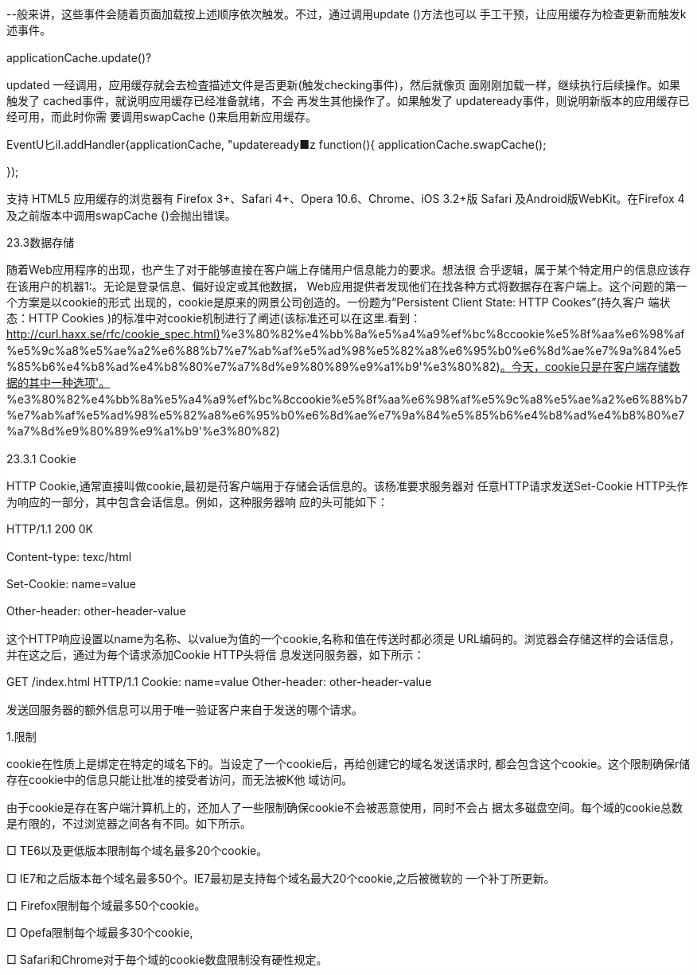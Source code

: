 --般来讲，这些事件会随着页面加载按上述顺序依次触发。不过，通过调用update ()方法也可以 手工干预，让应用缓存为检查更新而触发k述事件。

applicationCache.update()?

updated 一经调用，应用缓存就会去检査描述文件是否更新(触发checking事件)，然后就像页 面刚刚加载一样，继续执行后续操作。如果触发了 cached事件，就说明应用缓存已经准备就绪，不会 再发生其他操作了。如果触发了 updateready事件，则说明新版本的应用缓存已经可用，而此时你需 要调用swapCache ()来启用新应用缓存。

EventU匕il.addHandler{applicationCache, "updateready■z function(){ applicationCache.swapCache();

});

支持 HTML5 应用缓存的浏览器有 Firefox 3+、Safari 4+、Opera 10.6、Chrome、iOS 3.2+版 Safari 及Android版WebKit。在Firefox 4及之前版本中调用swapCache {)会抛出错误。

23.3数据存储

随着Web应用程序的出现，也产生了对于能够直接在客户端上存储用户信息能力的要求。想法很 合乎逻辑，属于某个特定用户的信息应该存在该用户的机器1:。无论是登录信息、偏好设定或其他数据， Web应用提供者发现他们在找各种方式将数据存在客户端上。这个问题的第一个方案是以cookie的形式 出现的，cookie是原来的网景公司创造的。一份题为“Persistent Client State: HTTP Cookes”(持久客户 端状态：HTTP Cookies )的标准中对cookie机制进行了阐述(该标准还可以在这里.看到： [http://curl.haxx.se/rfc/cookie_spec.html)](http://curl.haxx.se/rfc/cookie_spec.html)%e3%80%82%e4%bb%8a%e5%a4%a9%ef%bc%8ccookie%e5%8f%aa%e6%98%af%e5%9c%a8%e5%ae%a2%e6%88%b7%e7%ab%af%e5%ad%98%e5%82%a8%e6%95%b0%e6%8d%ae%e7%9a%84%e5%85%b6%e4%b8%ad%e4%b8%80%e7%a7%8d%e9%80%89%e9%a1%b9'%e3%80%82)[。今天，cookie只是在客户端存储数据的其中一种选项'。](http://curl.haxx.se/rfc/cookie_spec.html)%e3%80%82%e4%bb%8a%e5%a4%a9%ef%bc%8ccookie%e5%8f%aa%e6%98%af%e5%9c%a8%e5%ae%a2%e6%88%b7%e7%ab%af%e5%ad%98%e5%82%a8%e6%95%b0%e6%8d%ae%e7%9a%84%e5%85%b6%e4%b8%ad%e4%b8%80%e7%a7%8d%e9%80%89%e9%a1%b9'%e3%80%82)

23.3.1 Cookie

HTTP Cookie,通常直接叫做cookie,最初是苻客户端用于存储会话信息的。该杨准要求服务器对 任意HTTP请求发送Set-Cookie HTTP头作为响应的一部分，其中包含会话信息。例如，这种服务器响 应的头可能如下：

HTTP/1.1 200 0K

Content-type: texc/html

Set-Cookie: name=value

Other-header: other-header-value

这个HTTP响应设置以name为名称、以value为值的一个cookie,名称和值在传送时都必须是 URL编码的。浏览器会存储这样的会话信息，并在这之后，通过为毎个请求添加Cookie HTTP头将信 息发送冋服务器，如下所示：

GET /index.html HTTP/1.1 Cookie: name=value Other-header: other-header-value

发送回服务器的额外信息可以用于唯一验证客户来自于发送的哪个请求。

1.限制

cookie在性质上是绑定在特定的域名下的。当设定了一个cookie后，再给创建它的域名发送请求时, 都会包含这个cookie。这个限制确保r储存在cookie中的信息只能让批准的接受者访问，而无法被K他 域访问。

由于cookie是存在客户端汁算机上的，还加人了一些限制确保cookie不会被恶意使用，同时不会占 据太多磁盘空间。每个域的cookie总数是冇限的，不过浏览器之间各有不同。如下所示。

□    TE6以及更低版本限制每个域名最多20个cookie。

□    IE7和之后版本毎个域名最多50个。IE7最初是支持每个域名最大20个cookie,之后被微软的 一个补丁所更新。

口 Firefox限制每个域最多50个cookie。

□    Opefa限制每个域最多30个cookie,

□    Safari和Chrome对于毎个域的cookie数盘限制没有硬性规定。
